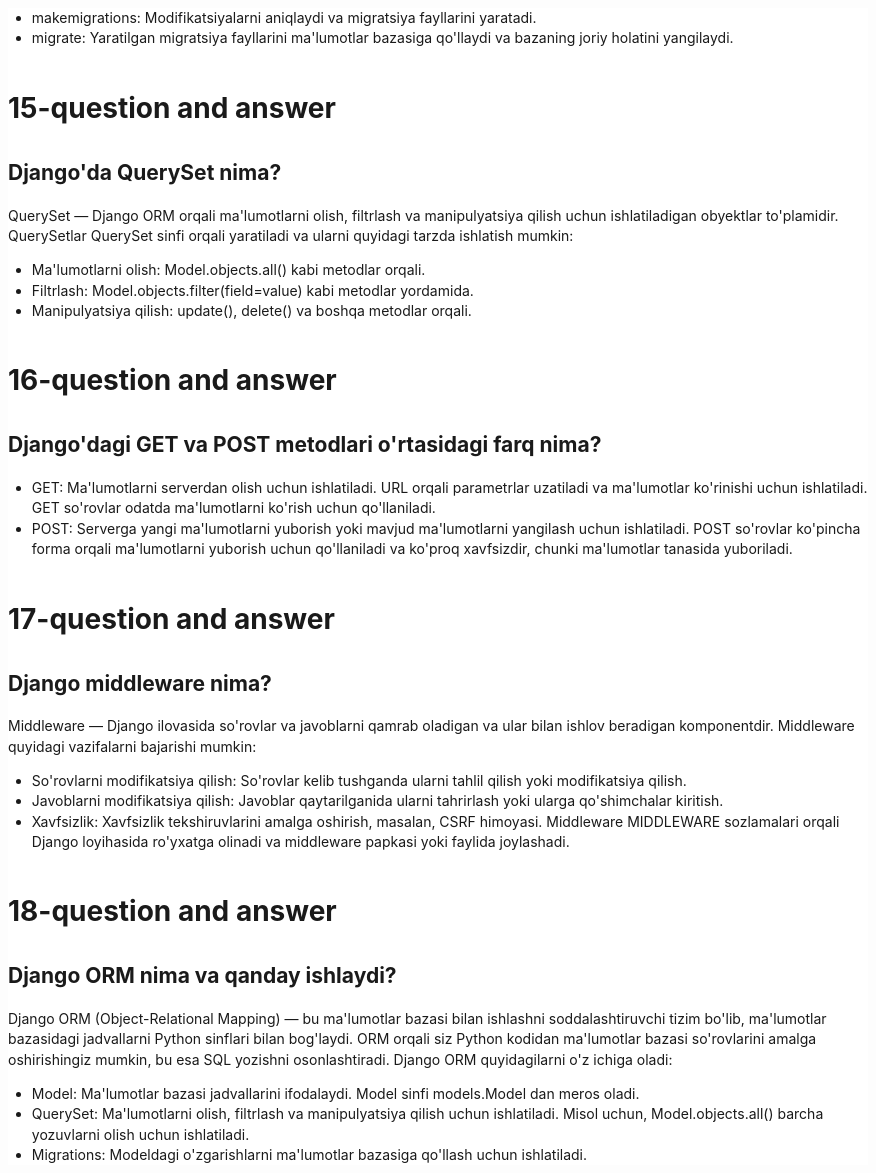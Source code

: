 * makemigrations: Modifikatsiyalarni aniqlaydi va migratsiya fayllarini yaratadi.
* migrate: Yaratilgan migratsiya fayllarini ma'lumotlar bazasiga qo'llaydi va bazaning joriy holatini yangilaydi.

# 15-question and answer
## Django'da QuerySet nima?
QuerySet — Django ORM orqali ma'lumotlarni olish, filtrlash va manipulyatsiya qilish uchun ishlatiladigan obyektlar to'plamidir. QuerySetlar QuerySet sinfi orqali yaratiladi va ularni quyidagi tarzda ishlatish mumkin:

* Ma'lumotlarni olish: Model.objects.all() kabi metodlar orqali.
* Filtrlash: Model.objects.filter(field=value) kabi metodlar yordamida.
* Manipulyatsiya qilish: update(), delete() va boshqa metodlar orqali.

# 16-question and answer
## Django'dagi GET va POST metodlari o'rtasidagi farq nima?
* GET: Ma'lumotlarni serverdan olish uchun ishlatiladi. URL orqali parametrlar uzatiladi va ma'lumotlar ko'rinishi uchun ishlatiladi. GET so'rovlar odatda ma'lumotlarni ko'rish uchun qo'llaniladi.
* POST: Serverga yangi ma'lumotlarni yuborish yoki mavjud ma'lumotlarni yangilash uchun ishlatiladi. POST so'rovlar ko'pincha forma orqali ma'lumotlarni yuborish uchun qo'llaniladi va ko'proq xavfsizdir, chunki ma'lumotlar tanasida yuboriladi.

# 17-question and answer
## Django middleware nima?
Middleware — Django ilovasida so'rovlar va javoblarni qamrab oladigan va ular bilan ishlov beradigan komponentdir. Middleware quyidagi vazifalarni bajarishi mumkin:

* So'rovlarni modifikatsiya qilish: So'rovlar kelib tushganda ularni tahlil qilish yoki modifikatsiya qilish.
* Javoblarni modifikatsiya qilish: Javoblar qaytarilganida ularni tahrirlash yoki ularga qo'shimchalar kiritish.
* Xavfsizlik: Xavfsizlik tekshiruvlarini amalga oshirish, masalan, CSRF himoyasi.
Middleware MIDDLEWARE sozlamalari orqali Django loyihasida ro'yxatga olinadi va middleware papkasi yoki faylida joylashadi.

# 18-question and answer
## Django ORM nima va qanday ishlaydi?
Django ORM (Object-Relational Mapping) — bu ma'lumotlar bazasi bilan ishlashni soddalashtiruvchi tizim bo'lib, ma'lumotlar bazasidagi jadvallarni Python sinflari bilan bog'laydi. ORM orqali siz Python kodidan ma'lumotlar bazasi so'rovlarini amalga oshirishingiz mumkin, bu esa SQL yozishni osonlashtiradi. Django ORM quyidagilarni o'z ichiga oladi:

* Model: Ma'lumotlar bazasi jadvallarini ifodalaydi. Model sinfi models.Model dan meros oladi.
* QuerySet: Ma'lumotlarni olish, filtrlash va manipulyatsiya qilish uchun ishlatiladi. Misol uchun, Model.objects.all() barcha yozuvlarni olish uchun ishlatiladi.
* Migrations: Modeldagi o'zgarishlarni ma'lumotlar bazasiga qo'llash uchun ishlatiladi.
